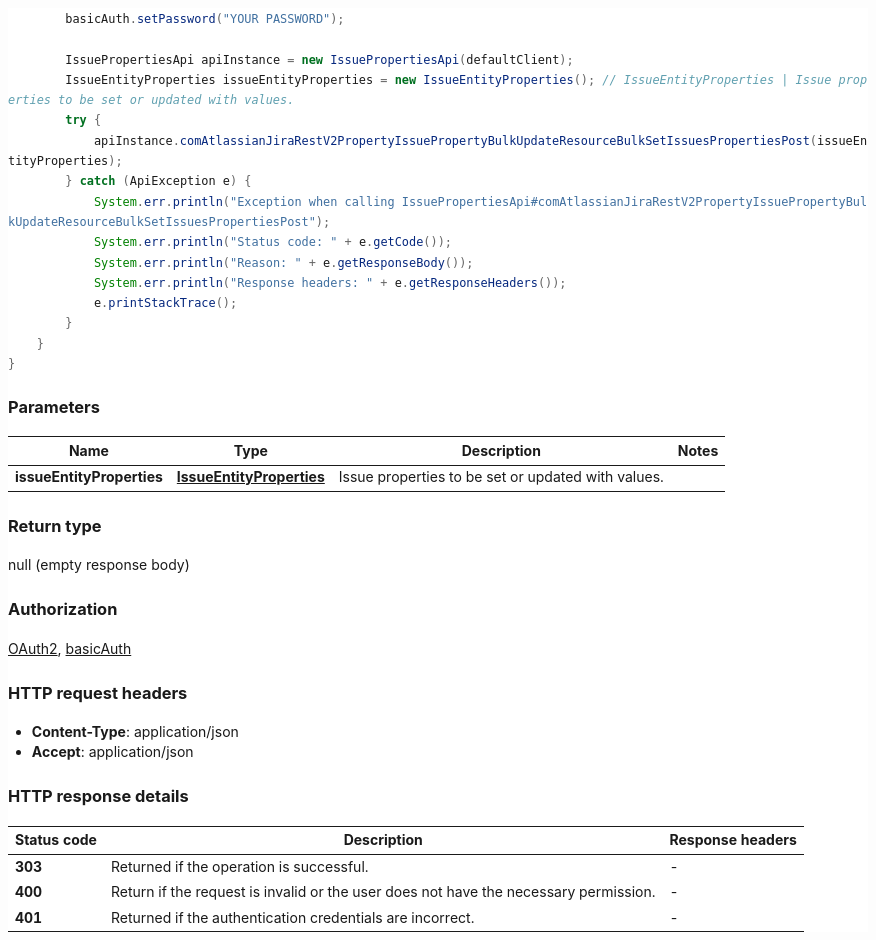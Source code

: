 ```java
        basicAuth.setPassword("YOUR PASSWORD");

        IssuePropertiesApi apiInstance = new IssuePropertiesApi(defaultClient);
        IssueEntityProperties issueEntityProperties = new IssueEntityProperties(); // IssueEntityProperties | Issue properties to be set or updated with values.
        try {
            apiInstance.comAtlassianJiraRestV2PropertyIssuePropertyBulkUpdateResourceBulkSetIssuesPropertiesPost(issueEntityProperties);
        } catch (ApiException e) {
            System.err.println("Exception when calling IssuePropertiesApi#comAtlassianJiraRestV2PropertyIssuePropertyBulkUpdateResourceBulkSetIssuesPropertiesPost");
            System.err.println("Status code: " + e.getCode());
            System.err.println("Reason: " + e.getResponseBody());
            System.err.println("Response headers: " + e.getResponseHeaders());
            e.printStackTrace();
        }
    }
}
```

### Parameters


Name | Type | Description  | Notes
------------- | ------------- | ------------- | -------------
 **issueEntityProperties** | [**IssueEntityProperties**](IssueEntityProperties.md)| Issue properties to be set or updated with values. |

### Return type

null (empty response body)

### Authorization

[OAuth2](../README.md#OAuth2), [basicAuth](../README.md#basicAuth)

### HTTP request headers

- **Content-Type**: application/json
- **Accept**: application/json

### HTTP response details
| Status code | Description | Response headers |
|-------------|-------------|------------------|
| **303** | Returned if the operation is successful. |  -  |
| **400** | Return if the request is invalid or the user does not have the necessary permission. |  -  |
| **401** | Returned if the authentication credentials are incorrect. |  -  |

